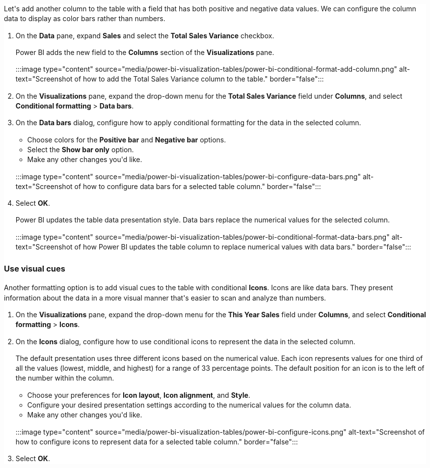 Let's add another column to the table with a field that has both positive and negative data values. We can configure the column data to display as color bars rather than numbers.

1. On the **Data** pane, expand **Sales** and select the **Total Sales Variance** checkbox.

   Power BI adds the new field to the **Columns** section of the **Visualizations** pane.

   :::image type="content" source="media/power-bi-visualization-tables/power-bi-conditional-format-add-column.png" alt-text="Screenshot of how to add the Total Sales Variance column to the table." border="false":::

1. On the **Visualizations** pane, expand the drop-down menu for the **Total Sales Variance** field under **Columns**, and select **Conditional formatting** > **Data bars**.
1. On the **Data bars** dialog, configure how to apply conditional formatting for the data in the selected column.

   - Choose colors for the **Positive bar** and **Negative bar** options.
   - Select the **Show bar only** option.
   - Make any other changes you'd like.

   :::image type="content" source="media/power-bi-visualization-tables/power-bi-configure-data-bars.png" alt-text="Screenshot of how to configure data bars for a selected table column." border="false":::

1. Select **OK**.

   Power BI updates the table data presentation style. Data bars replace the numerical values for the selected column.

   :::image type="content" source="media/power-bi-visualization-tables/power-bi-conditional-format-data-bars.png" alt-text="Screenshot of how Power BI updates the table column to replace numerical values with data bars." border="false":::

### Use visual cues

Another formatting option is to add visual cues to the table with conditional **Icons**. Icons are like data bars. They present information about the data in a more visual manner that's easier to scan and analyze than numbers.

1. On the **Visualizations** pane, expand the drop-down menu for the **This Year Sales** field under **Columns**, and select **Conditional formatting** > **Icons**.
1. On the **Icons** dialog, configure how to use conditional icons to represent the data in the selected column.

   The default presentation uses three different icons based on the numerical value. Each icon represents values for one third of all the values (lowest, middle, and highest) for a range of 33 percentage points. The default position for an icon is to the left of the number within the column.

   - Choose your preferences for **Icon layout**, **Icon alignment**, and **Style**.
   - Configure your desired presentation settings according to the numerical values for the column data.
   - Make any other changes you'd like.

   :::image type="content" source="media/power-bi-visualization-tables/power-bi-configure-icons.png" alt-text="Screenshot of how to configure icons to represent data for a selected table column." border="false":::

1. Select **OK**.
